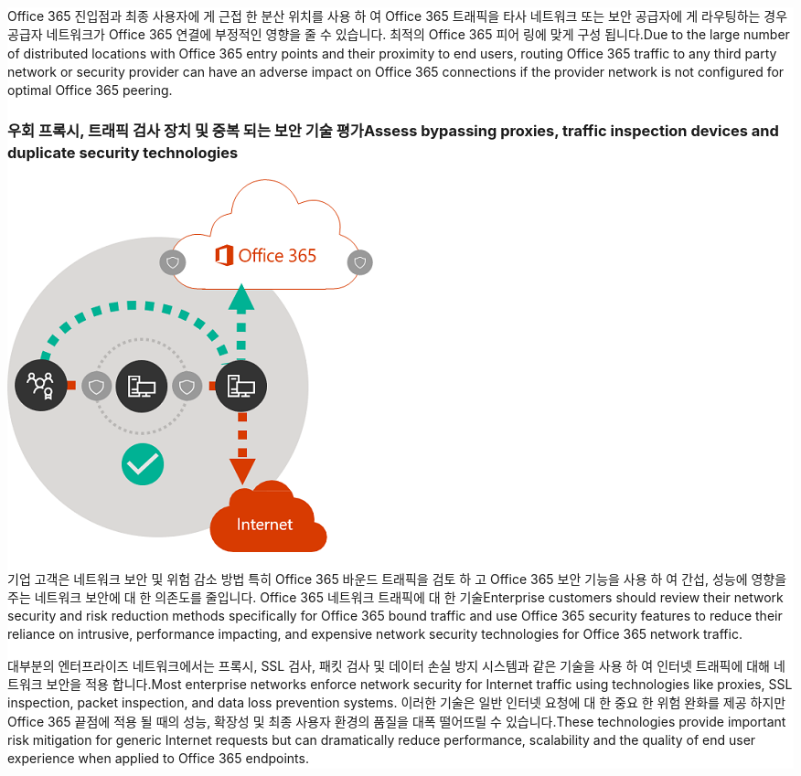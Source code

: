 <span data-ttu-id="c3f11-193">Office 365 진입점과 최종 사용자에 게 근접 한 분산 위치를 사용 하 여 Office 365 트래픽을 타사 네트워크 또는 보안 공급자에 게 라우팅하는 경우 공급자 네트워크가 Office 365 연결에 부정적인 영향을 줄 수 있습니다. 최적의 Office 365 피어 링에 맞게 구성 됩니다.</span><span class="sxs-lookup"><span data-stu-id="c3f11-193">Due to the large number of distributed locations with Office 365 entry points and their proximity to end users, routing Office 365 traffic to any third party network or security provider can have an adverse impact on Office 365 connections if the provider network is not configured for optimal Office 365 peering.</span></span>
  
<span data-ttu-id="c3f11-194"><a name="BKMK_P4"> </a></span><span class="sxs-lookup"><span data-stu-id="c3f11-194"><a name="BKMK_P4"> </a></span></span>
### <a name="assess-bypassing-proxies-traffic-inspection-devices-and-duplicate-security-technologies"></a><span data-ttu-id="c3f11-195">우회 프록시, 트래픽 검사 장치 및 중복 되는 보안 기술 평가</span><span class="sxs-lookup"><span data-stu-id="c3f11-195">Assess bypassing proxies, traffic inspection devices and duplicate security technologies</span></span>

![우회 프록시, 트래픽 검사 장치 및 중복 되는 보안 기술](media/0131930d-c6cb-4ae1-bbff-fe4cf6939a23.png)
  
<span data-ttu-id="c3f11-197">기업 고객은 네트워크 보안 및 위험 감소 방법 특히 Office 365 바운드 트래픽을 검토 하 고 Office 365 보안 기능을 사용 하 여 간섭, 성능에 영향을 주는 네트워크 보안에 대 한 의존도를 줄입니다. Office 365 네트워크 트래픽에 대 한 기술</span><span class="sxs-lookup"><span data-stu-id="c3f11-197">Enterprise customers should review their network security and risk reduction methods specifically for Office 365 bound traffic and use Office 365 security features to reduce their reliance on intrusive, performance impacting, and expensive network security technologies for Office 365 network traffic.</span></span>
  
<span data-ttu-id="c3f11-198">대부분의 엔터프라이즈 네트워크에서는 프록시, SSL 검사, 패킷 검사 및 데이터 손실 방지 시스템과 같은 기술을 사용 하 여 인터넷 트래픽에 대해 네트워크 보안을 적용 합니다.</span><span class="sxs-lookup"><span data-stu-id="c3f11-198">Most enterprise networks enforce network security for Internet traffic using technologies like proxies, SSL inspection, packet inspection, and data loss prevention systems.</span></span> <span data-ttu-id="c3f11-199">이러한 기술은 일반 인터넷 요청에 대 한 중요 한 위험 완화를 제공 하지만 Office 365 끝점에 적용 될 때의 성능, 확장성 및 최종 사용자 환경의 품질을 대폭 떨어뜨릴 수 있습니다.</span><span class="sxs-lookup"><span data-stu-id="c3f11-199">These technologies provide important risk mitigation for generic Internet requests but can dramatically reduce performance, scalability and the quality of end user experience when applied to Office 365 endpoints.</span></span>
  